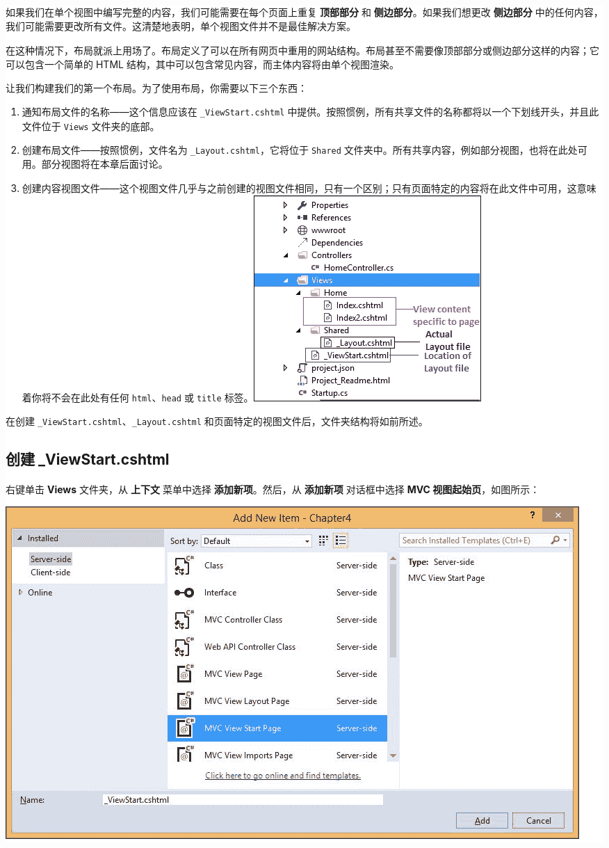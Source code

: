 如果我们在单个视图中编写完整的内容，我们可能需要在每个页面上重复 **顶部部分** 和 **侧边部分**。如果我们想更改 **侧边部分** 中的任何内容，我们可能需要更改所有文件。这清楚地表明，单个视图文件并不是最佳解决方案。

在这种情况下，布局就派上用场了。布局定义了可以在所有网页中重用的网站结构。布局甚至不需要像顶部部分或侧边部分这样的内容；它可以包含一个简单的 HTML 结构，其中可以包含常见内容，而主体内容将由单个视图渲染。

让我们构建我们的第一个布局。为了使用布局，你需要以下三个东西：

1.  通知布局文件的名称——这个信息应该在 `_ViewStart.cshtml` 中提供。按照惯例，所有共享文件的名称都将以一个下划线开头，并且此文件位于 `Views` 文件夹的底部。

1.  创建布局文件——按照惯例，文件名为 `_Layout.cshtml`，它将位于 `Shared` 文件夹中。所有共享内容，例如部分视图，也将在此处可用。部分视图将在本章后面讨论。

1.  创建内容视图文件——这个视图文件几乎与之前创建的视图文件相同，只有一个区别；只有页面特定的内容将在此文件中可用，这意味着你将不会在此处有任何 `html`、`head` 或 `title` 标签。![布局](img/Image00045.jpg)

在创建 `_ViewStart.cshtml`、`_Layout.cshtml` 和页面特定的视图文件后，文件夹结构将如前所述。

## 创建 _ViewStart.cshtml

右键单击 **Views** 文件夹，从 **上下文** 菜单中选择 **添加新项**。然后，从 **添加新项** 对话框中选择 **MVC 视图起始页**，如图所示：

![创建 _ViewStart.cshtml](img/Image00046.jpg)
